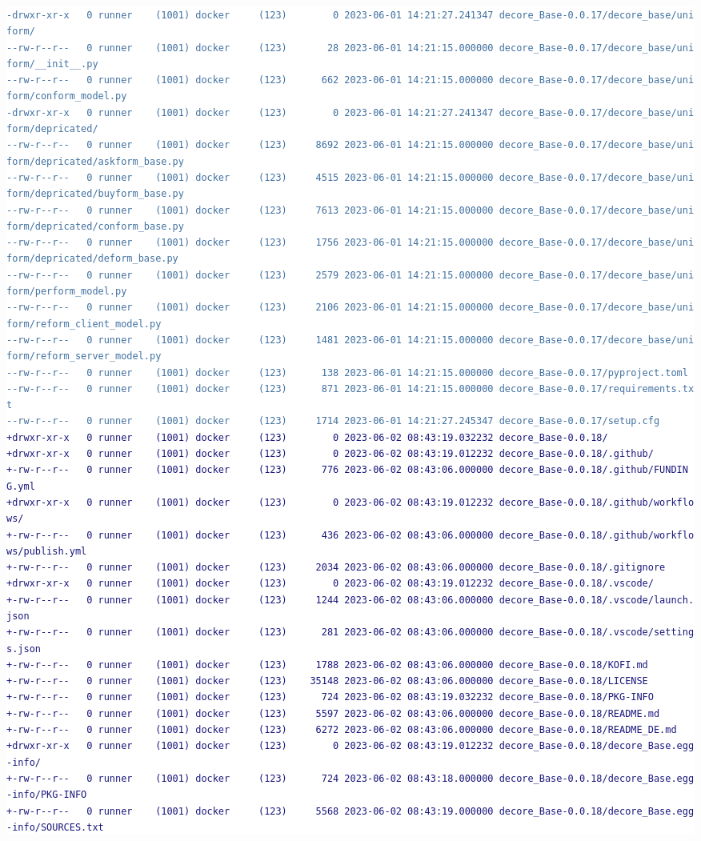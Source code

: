 ```diff
-drwxr-xr-x   0 runner    (1001) docker     (123)        0 2023-06-01 14:21:27.241347 decore_Base-0.0.17/decore_base/uniform/
--rw-r--r--   0 runner    (1001) docker     (123)       28 2023-06-01 14:21:15.000000 decore_Base-0.0.17/decore_base/uniform/__init__.py
--rw-r--r--   0 runner    (1001) docker     (123)      662 2023-06-01 14:21:15.000000 decore_Base-0.0.17/decore_base/uniform/conform_model.py
-drwxr-xr-x   0 runner    (1001) docker     (123)        0 2023-06-01 14:21:27.241347 decore_Base-0.0.17/decore_base/uniform/depricated/
--rw-r--r--   0 runner    (1001) docker     (123)     8692 2023-06-01 14:21:15.000000 decore_Base-0.0.17/decore_base/uniform/depricated/askform_base.py
--rw-r--r--   0 runner    (1001) docker     (123)     4515 2023-06-01 14:21:15.000000 decore_Base-0.0.17/decore_base/uniform/depricated/buyform_base.py
--rw-r--r--   0 runner    (1001) docker     (123)     7613 2023-06-01 14:21:15.000000 decore_Base-0.0.17/decore_base/uniform/depricated/conform_base.py
--rw-r--r--   0 runner    (1001) docker     (123)     1756 2023-06-01 14:21:15.000000 decore_Base-0.0.17/decore_base/uniform/depricated/deform_base.py
--rw-r--r--   0 runner    (1001) docker     (123)     2579 2023-06-01 14:21:15.000000 decore_Base-0.0.17/decore_base/uniform/perform_model.py
--rw-r--r--   0 runner    (1001) docker     (123)     2106 2023-06-01 14:21:15.000000 decore_Base-0.0.17/decore_base/uniform/reform_client_model.py
--rw-r--r--   0 runner    (1001) docker     (123)     1481 2023-06-01 14:21:15.000000 decore_Base-0.0.17/decore_base/uniform/reform_server_model.py
--rw-r--r--   0 runner    (1001) docker     (123)      138 2023-06-01 14:21:15.000000 decore_Base-0.0.17/pyproject.toml
--rw-r--r--   0 runner    (1001) docker     (123)      871 2023-06-01 14:21:15.000000 decore_Base-0.0.17/requirements.txt
--rw-r--r--   0 runner    (1001) docker     (123)     1714 2023-06-01 14:21:27.245347 decore_Base-0.0.17/setup.cfg
+drwxr-xr-x   0 runner    (1001) docker     (123)        0 2023-06-02 08:43:19.032232 decore_Base-0.0.18/
+drwxr-xr-x   0 runner    (1001) docker     (123)        0 2023-06-02 08:43:19.012232 decore_Base-0.0.18/.github/
+-rw-r--r--   0 runner    (1001) docker     (123)      776 2023-06-02 08:43:06.000000 decore_Base-0.0.18/.github/FUNDING.yml
+drwxr-xr-x   0 runner    (1001) docker     (123)        0 2023-06-02 08:43:19.012232 decore_Base-0.0.18/.github/workflows/
+-rw-r--r--   0 runner    (1001) docker     (123)      436 2023-06-02 08:43:06.000000 decore_Base-0.0.18/.github/workflows/publish.yml
+-rw-r--r--   0 runner    (1001) docker     (123)     2034 2023-06-02 08:43:06.000000 decore_Base-0.0.18/.gitignore
+drwxr-xr-x   0 runner    (1001) docker     (123)        0 2023-06-02 08:43:19.012232 decore_Base-0.0.18/.vscode/
+-rw-r--r--   0 runner    (1001) docker     (123)     1244 2023-06-02 08:43:06.000000 decore_Base-0.0.18/.vscode/launch.json
+-rw-r--r--   0 runner    (1001) docker     (123)      281 2023-06-02 08:43:06.000000 decore_Base-0.0.18/.vscode/settings.json
+-rw-r--r--   0 runner    (1001) docker     (123)     1788 2023-06-02 08:43:06.000000 decore_Base-0.0.18/KOFI.md
+-rw-r--r--   0 runner    (1001) docker     (123)    35148 2023-06-02 08:43:06.000000 decore_Base-0.0.18/LICENSE
+-rw-r--r--   0 runner    (1001) docker     (123)      724 2023-06-02 08:43:19.032232 decore_Base-0.0.18/PKG-INFO
+-rw-r--r--   0 runner    (1001) docker     (123)     5597 2023-06-02 08:43:06.000000 decore_Base-0.0.18/README.md
+-rw-r--r--   0 runner    (1001) docker     (123)     6272 2023-06-02 08:43:06.000000 decore_Base-0.0.18/README_DE.md
+drwxr-xr-x   0 runner    (1001) docker     (123)        0 2023-06-02 08:43:19.012232 decore_Base-0.0.18/decore_Base.egg-info/
+-rw-r--r--   0 runner    (1001) docker     (123)      724 2023-06-02 08:43:18.000000 decore_Base-0.0.18/decore_Base.egg-info/PKG-INFO
+-rw-r--r--   0 runner    (1001) docker     (123)     5568 2023-06-02 08:43:19.000000 decore_Base-0.0.18/decore_Base.egg-info/SOURCES.txt
```
